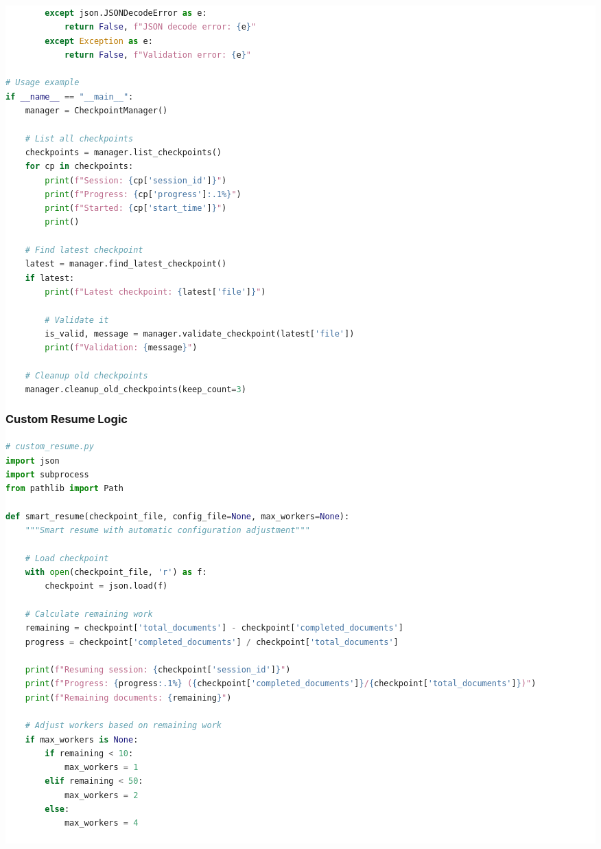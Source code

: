 ```python
        except json.JSONDecodeError as e:
            return False, f"JSON decode error: {e}"
        except Exception as e:
            return False, f"Validation error: {e}"

# Usage example
if __name__ == "__main__":
    manager = CheckpointManager()
    
    # List all checkpoints
    checkpoints = manager.list_checkpoints()
    for cp in checkpoints:
        print(f"Session: {cp['session_id']}")
        print(f"Progress: {cp['progress']:.1%}")
        print(f"Started: {cp['start_time']}")
        print()
    
    # Find latest checkpoint
    latest = manager.find_latest_checkpoint()
    if latest:
        print(f"Latest checkpoint: {latest['file']}")
        
        # Validate it
        is_valid, message = manager.validate_checkpoint(latest['file'])
        print(f"Validation: {message}")
    
    # Cleanup old checkpoints
    manager.cleanup_old_checkpoints(keep_count=3)
```

### Custom Resume Logic

```python
# custom_resume.py
import json
import subprocess
from pathlib import Path

def smart_resume(checkpoint_file, config_file=None, max_workers=None):
    """Smart resume with automatic configuration adjustment"""
    
    # Load checkpoint
    with open(checkpoint_file, 'r') as f:
        checkpoint = json.load(f)
    
    # Calculate remaining work
    remaining = checkpoint['total_documents'] - checkpoint['completed_documents']
    progress = checkpoint['completed_documents'] / checkpoint['total_documents']
    
    print(f"Resuming session: {checkpoint['session_id']}")
    print(f"Progress: {progress:.1%} ({checkpoint['completed_documents']}/{checkpoint['total_documents']})")
    print(f"Remaining documents: {remaining}")
    
    # Adjust workers based on remaining work
    if max_workers is None:
        if remaining < 10:
            max_workers = 1
        elif remaining < 50:
            max_workers = 2
        else:
            max_workers = 4
    
```